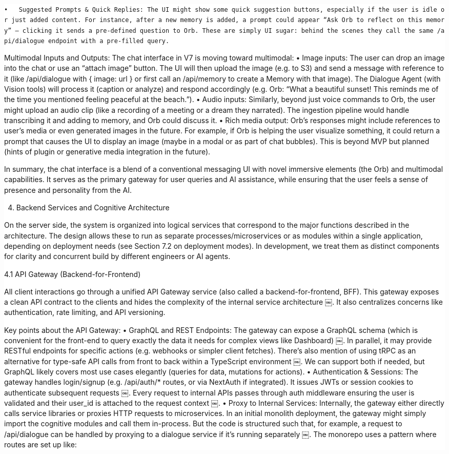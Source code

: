 	•	Suggested Prompts & Quick Replies: The UI might show some quick suggestion buttons, especially if the user is idle or just added content. For instance, after a new memory is added, a prompt could appear “Ask Orb to reflect on this memory” – clicking it sends a pre-defined question to Orb. These are simply UI sugar: behind the scenes they call the same /api/dialogue endpoint with a pre-filled query.

Multimodal Inputs and Outputs: The chat interface in V7 is moving toward multimodal:
	•	Image inputs: The user can drop an image into the chat or use an “attach image” button. The UI will then upload the image (e.g. to S3) and send a message with reference to it (like /api/dialogue with { image: url } or first call an /api/memory to create a Memory with that image). The Dialogue Agent (with Vision tools) will process it (caption or analyze) and respond accordingly (e.g. Orb: “What a beautiful sunset! This reminds me of the time you mentioned feeling peaceful at the beach.”).
	•	Audio inputs: Similarly, beyond just voice commands to Orb, the user might upload an audio clip (like a recording of a meeting or a dream they narrated). The ingestion pipeline would handle transcribing it and adding to memory, and Orb could discuss it.
	•	Rich media output: Orb’s responses might include references to user’s media or even generated images in the future. For example, if Orb is helping the user visualize something, it could return a prompt that causes the UI to display an image (maybe in a modal or as part of chat bubbles). This is beyond MVP but planned (hints of plugin or generative media integration in the future).

In summary, the chat interface is a blend of a conventional messaging UI with novel immersive elements (the Orb) and multimodal capabilities. It serves as the primary gateway for user queries and AI assistance, while ensuring that the user feels a sense of presence and personality from the AI.

4. Backend Services and Cognitive Architecture

On the server side, the system is organized into logical services that correspond to the major functions described in the architecture. The design allows these to run as separate processes/microservices or as modules within a single application, depending on deployment needs (see Section 7.2 on deployment modes). In development, we treat them as distinct components for clarity and concurrent build by different engineers or AI agents.

4.1 API Gateway (Backend-for-Frontend)

All client interactions go through a unified API Gateway service (also called a backend-for-frontend, BFF). This gateway exposes a clean API contract to the clients and hides the complexity of the internal service architecture ￼. It also centralizes concerns like authentication, rate limiting, and API versioning.

Key points about the API Gateway:
	•	GraphQL and REST Endpoints: The gateway can expose a GraphQL schema (which is convenient for the front-end to query exactly the data it needs for complex views like Dashboard) ￼. In parallel, it may provide RESTful endpoints for specific actions (e.g. webhooks or simpler client fetches). There’s also mention of using tRPC as an alternative for type-safe API calls from front to back within a TypeScript environment ￼. We can support both if needed, but GraphQL likely covers most use cases elegantly (queries for data, mutations for actions).
	•	Authentication & Sessions: The gateway handles login/signup (e.g. /api/auth/* routes, or via NextAuth if integrated). It issues JWTs or session cookies to authenticate subsequent requests ￼. Every request to internal APIs passes through auth middleware ensuring the user is validated and their user_id is attached to the request context ￼.
	•	Proxy to Internal Services: Internally, the gateway either directly calls service libraries or proxies HTTP requests to microservices. In an initial monolith deployment, the gateway might simply import the cognitive modules and call them in-process. But the code is structured such that, for example, a request to /api/dialogue can be handled by proxying to a dialogue service if it’s running separately ￼. The monorepo uses a pattern where routes are set up like:
